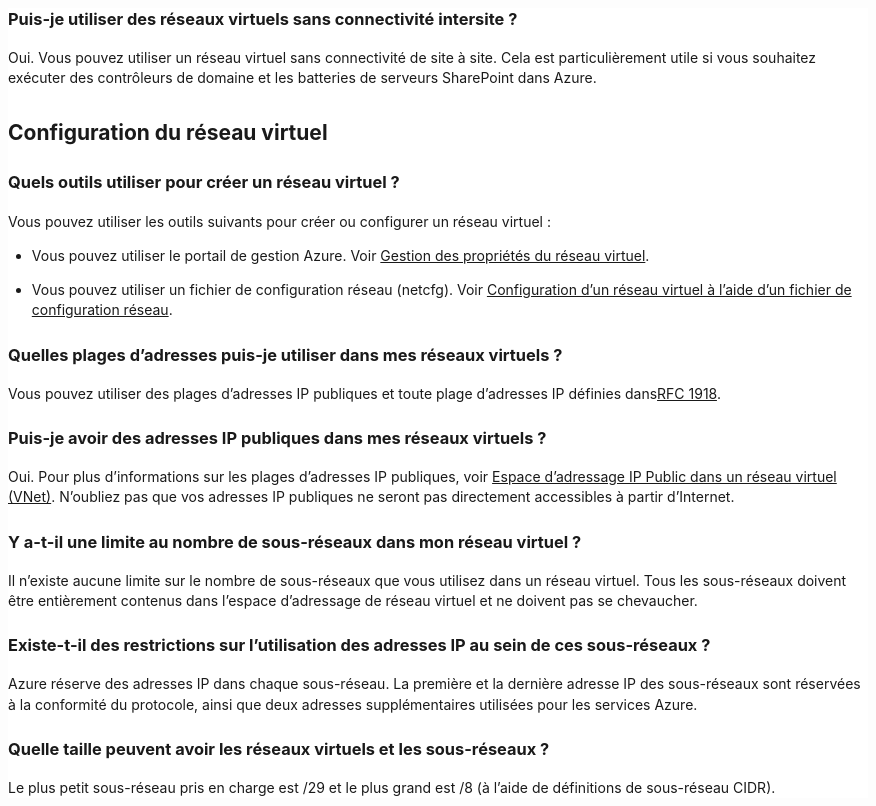 ### Puis-je utiliser des réseaux virtuels sans connectivité intersite ?

Oui. Vous pouvez utiliser un réseau virtuel sans connectivité de site à site. Cela est particulièrement utile si vous souhaitez exécuter des contrôleurs de domaine et les batteries de serveurs SharePoint dans Azure.

## Configuration du réseau virtuel

### Quels outils utiliser pour créer un réseau virtuel ?

Vous pouvez utiliser les outils suivants pour créer ou configurer un réseau virtuel :

- Vous pouvez utiliser le portail de gestion Azure. Voir [Gestion des propriétés du réseau virtuel](virtual-networks-settings.md).

- Vous pouvez utiliser un fichier de configuration réseau (netcfg). Voir [Configuration d’un réseau virtuel à l’aide d’un fichier de configuration réseau](virtual-networks-using-network-configuration-file.md).

### Quelles plages d’adresses puis-je utiliser dans mes réseaux virtuels ?

Vous pouvez utiliser des plages d’adresses IP publiques et toute plage d’adresses IP définies dans[RFC 1918](http://tools.ietf.org/html/rfc1918).

### Puis-je avoir des adresses IP publiques dans mes réseaux virtuels ?

Oui. Pour plus d’informations sur les plages d’adresses IP publiques, voir [Espace d’adressage IP Public dans un réseau virtuel (VNet)](virtual-networks-public-ip-within-vnet.md). N’oubliez pas que vos adresses IP publiques ne seront pas directement accessibles à partir d’Internet.

### Y a-t-il une limite au nombre de sous-réseaux dans mon réseau virtuel ?

Il n’existe aucune limite sur le nombre de sous-réseaux que vous utilisez dans un réseau virtuel. Tous les sous-réseaux doivent être entièrement contenus dans l’espace d’adressage de réseau virtuel et ne doivent pas se chevaucher.

### Existe-t-il des restrictions sur l’utilisation des adresses IP au sein de ces sous-réseaux ?

Azure réserve des adresses IP dans chaque sous-réseau. La première et la dernière adresse IP des sous-réseaux sont réservées à la conformité du protocole, ainsi que deux adresses supplémentaires utilisées pour les services Azure.

### Quelle taille peuvent avoir les réseaux virtuels et les sous-réseaux ?

Le plus petit sous-réseau pris en charge est /29 et le plus grand est /8 (à l’aide de définitions de sous-réseau CIDR).
